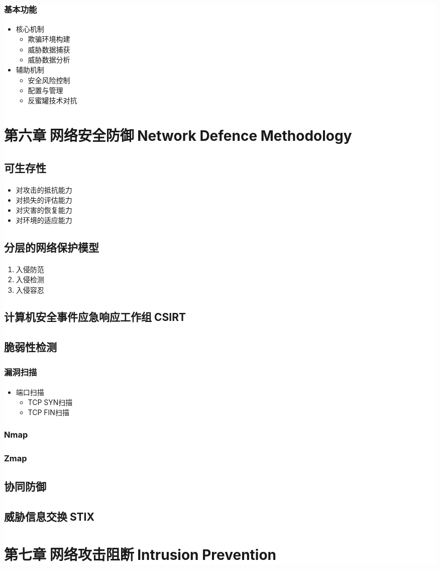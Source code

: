### 基本功能

* 核心机制
    * 欺骗环境构建
    * 威胁数据捕获
    * 威胁数据分析
* 辅助机制
    * 安全风险控制
    * 配置与管理
    * 反蜜罐技术对抗

# 第六章 网络安全防御 Network Defence Methodology

## 可生存性

* 对攻击的抵抗能力
* 对损失的评估能力
* 对灾害的恢复能力
* 对环境的适应能力

## 分层的网络保护模型

1. 入侵防范
2. 入侵检测
3. 入侵容忍

## 计算机安全事件应急响应工作组 CSIRT

## 脆弱性检测

### 漏洞扫描

* 端口扫描
    * TCP SYN扫描
    * TCP FIN扫描

### Nmap

### Zmap

## 协同防御

## 威胁信息交换 STIX

# 第七章 网络攻击阻断 Intrusion Prevention

